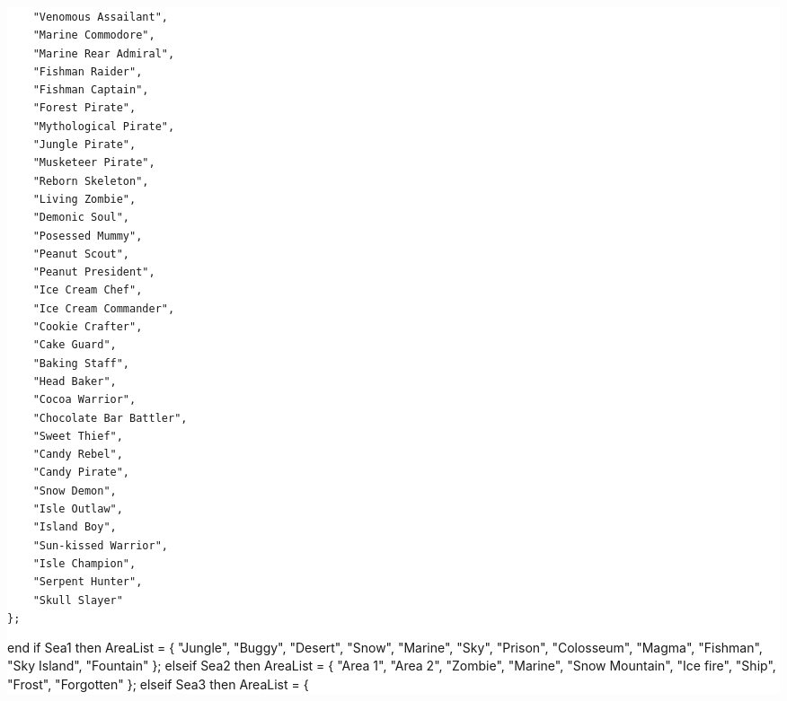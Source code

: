         "Venomous Assailant",
        "Marine Commodore",
        "Marine Rear Admiral",
        "Fishman Raider",
        "Fishman Captain",
        "Forest Pirate",
        "Mythological Pirate",
        "Jungle Pirate",
        "Musketeer Pirate",
        "Reborn Skeleton",
        "Living Zombie",
        "Demonic Soul",
        "Posessed Mummy",
        "Peanut Scout",
        "Peanut President",
        "Ice Cream Chef",
        "Ice Cream Commander",
        "Cookie Crafter",
        "Cake Guard",
        "Baking Staff",
        "Head Baker",
        "Cocoa Warrior",
        "Chocolate Bar Battler",
        "Sweet Thief",
        "Candy Rebel",
        "Candy Pirate",
        "Snow Demon",
        "Isle Outlaw",
        "Island Boy",
        "Sun-kissed Warrior",
        "Isle Champion",
        "Serpent Hunter",
        "Skull Slayer"
    };
end
if Sea1 then
    AreaList = {
        "Jungle",
        "Buggy",
        "Desert",
        "Snow",
        "Marine",
        "Sky",
        "Prison",
        "Colosseum",
        "Magma",
        "Fishman",
        "Sky Island",
        "Fountain"
    };
elseif Sea2 then
    AreaList = {
        "Area 1",
        "Area 2",
        "Zombie",
        "Marine",
        "Snow Mountain",
        "Ice fire",
        "Ship",
        "Frost",
        "Forgotten"
    };
elseif Sea3 then
    AreaList = {